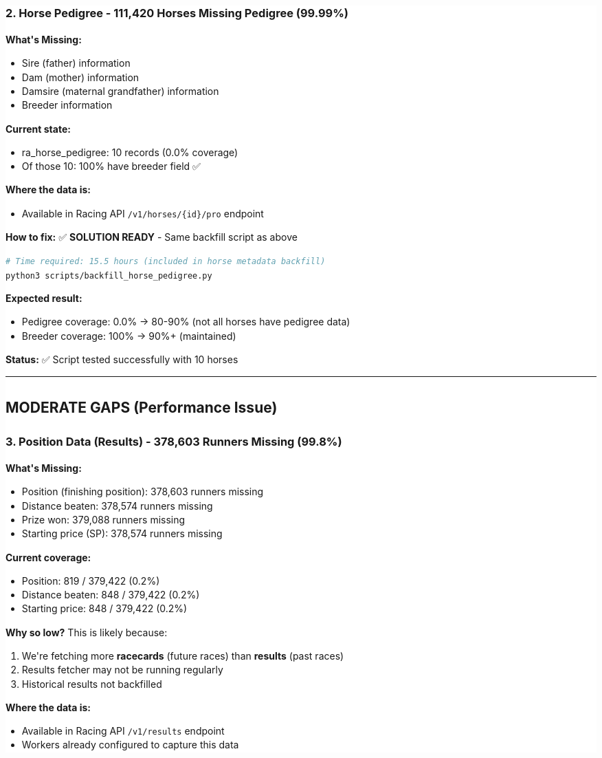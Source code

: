 ### 2. Horse Pedigree - 111,420 Horses Missing Pedigree (99.99%)

**What's Missing:**
- Sire (father) information
- Dam (mother) information
- Damsire (maternal grandfather) information
- Breeder information

**Current state:**
- ra_horse_pedigree: 10 records (0.0% coverage)
- Of those 10: 100% have breeder field ✅

**Where the data is:**
- Available in Racing API `/v1/horses/{id}/pro` endpoint

**How to fix:**
✅ **SOLUTION READY** - Same backfill script as above
```bash
# Time required: 15.5 hours (included in horse metadata backfill)
python3 scripts/backfill_horse_pedigree.py
```

**Expected result:**
- Pedigree coverage: 0.0% → 80-90% (not all horses have pedigree data)
- Breeder coverage: 100% → 90%+ (maintained)

**Status:** ✅ Script tested successfully with 10 horses

---

## MODERATE GAPS (Performance Issue)

### 3. Position Data (Results) - 378,603 Runners Missing (99.8%)

**What's Missing:**
- Position (finishing position): 378,603 runners missing
- Distance beaten: 378,574 runners missing
- Prize won: 379,088 runners missing
- Starting price (SP): 378,574 runners missing

**Current coverage:**
- Position: 819 / 379,422 (0.2%)
- Distance beaten: 848 / 379,422 (0.2%)
- Starting price: 848 / 379,422 (0.2%)

**Why so low?**
This is likely because:
1. We're fetching more **racecards** (future races) than **results** (past races)
2. Results fetcher may not be running regularly
3. Historical results not backfilled

**Where the data is:**
- Available in Racing API `/v1/results` endpoint
- Workers already configured to capture this data
